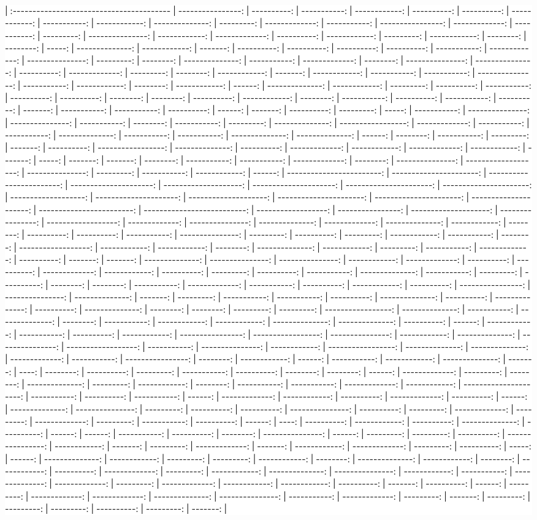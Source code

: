 | :---------------------------------------- | ----------------: | ----------: | -----------: | ------------: | ----------: | ----------: | ------------: | -----------: | ------------: | --------------: | ---------: | -------------: | -----------: | ----------------: | -------------: | -----------: | ---------: | ---------------: | ------------: | -------------: | ----------: | ------------: | ---------: | ------------: | --------: | --------: | -----: | --------------: | ------------: | -------: | ----------: | ----------: | ----------: | ----------: | -----------: | -------------: | ---------------: | ---------: | --------: | --------------: | -----------: | -------------: | --------: | ---------------: | ---------------: | ----------: | -------------: | ---------: | --------: | ------------: | -------: | ------------: | -----------: | -----------: | ---------------: | -----------: | ------------: | --------: | ------------: | ------: | --------------: | ------------: | ---------: | ----------: | -----------: | ----------: | ----------: | --------: | --------: | ----------: | ------------: | --------: | -----------: | ----------: | -----------: | ----------: | -------: | -----------: | -----------: | ----------: | ------: | -------: | ----------: | ---------: | -----: | -----------: | ---------------: | ---------------: | -----------: | --------: | -----------: | ---------: | --------------: | -----------------: | -------------: | -----------: | -----------: | --------------: | -----------: | -----------: | --------------: | --------------: | ------: | --------: | -----------: | ---------: | -------: | ----------: | -----------------: | --------------: | ----------: | -------------: | ------------: | -------------: | ------------: | -------: | -----: | -------: | -------: | --------: | -----------: | -----------: | -------------: | --------: | ---------------: | -------------------: | ---------------: | ---------: | -----------: | ------------: | ------: | ------------------------: | ----------------------: | ------------------------: | ---------------------: | --------------------: | ---------------------: | ----------------------: | ----------------------: | -------------------: | ---------------------: | --------------------: | ----------------------: | ----------------------: | ---------------------: | ------------------------: | --------------------------: | ------------------: | ----------------: | --------------------: | ----------------: | ------------------: | -------------: | ---------------: | --------------: | -------------: | --------------: | ------------: | --------: | ----------: | ----------: | -----------: | ---------------: | ---------: | ----------: | ---------: | ------------: | -----------: | --------: | ------------------: | ------------: | ------------: | --------: | --------------: | ------------: | ---------: | -----------: | -------------: | ----------: | -------: | -------: | --------------: | ---------------: | ---------------: | ------------: | -------------: | ----------: | ----------: | -------------: | ------------: | ----------: | ---------: | ----------: | -----------: | --------------: | -----------: | ---------: | ----------: | --------: | --------: | -----------: | -------------: | -----------: | ----------: | ------------: | ----------: | ----------------: | ---------------: | --------------: | -------: | ---------: | -----------: | -----------: | ----------: | --------------: | ----------: | --------------: | ----------: | --------------: | --------: | --------: | ---------: | ---------: | -----------------: | --------------: | -----------: | --------------: | --------: | -----------: | ------------: | ------------: | --------------: | --------------: | ----------: | ------: | ------------: | -----------: | ----------: | ------------: | ----------------: | -----------------: | ---------------: | ------------: | --------------: | ---------------: | ------------------: | -----------: | ---------------: | ------------: | -----------------: | --------------: | --------------: | -------------: | -----------: | ----------------: | --------: | ------------: | ------: | -----------: | ------------: | --------------: | -------: | ----: | --------: | ----------: | ---------: | -----------: | ----------: | --------: | --------: | ------: | -------------: | ---------: | --------: | --------------: | ---------: | ------------: | --------: | -----------: | -----------: | -------------: | ------------: | ---------------------: | -----------: | ----------: | -----------: | ------: | -------------: | ------------: | ----------: | -------------: | ----------: | ------: | --------------: | ---------------: | ---------: | ----------: | ----------: | ---------------: | ----------: | ---------: | -------------: | ---------: | -------------: | ---------: | -----------: | ----------: | ------: | ----: | ----------: | ------------: | ----------: | --------------: | ----------: | ------: | ------: | -----------: | ----------: | --------: | ---------------: | ------: | ---------: | ---------: | ----------: | ----------------: | ------------: | -------: | ---------: | -------------: | -------: | ------------: | -------------: | ---------: | ----------: | -----: | ------: | --------------: | ------------: | ---------: | ---------: | ------------: | --------: | --------------: | ------------: | --------: | ------------: | ----------: | -------------: | ---------: | ------------: | --------------: | ---------------: | ------------: | -----------: | --------------: | -------------: | ---------: | -------------: | ------------: | ------------: | ----------: | -------: | ----------: | ------: | ---------: | -------------: | -------------: | --------------: | ---------------: | -----------: | -------------: | ---------: | -------: | ---------: | ---------: | ---------: | ----------: | ---------: | -------: |
